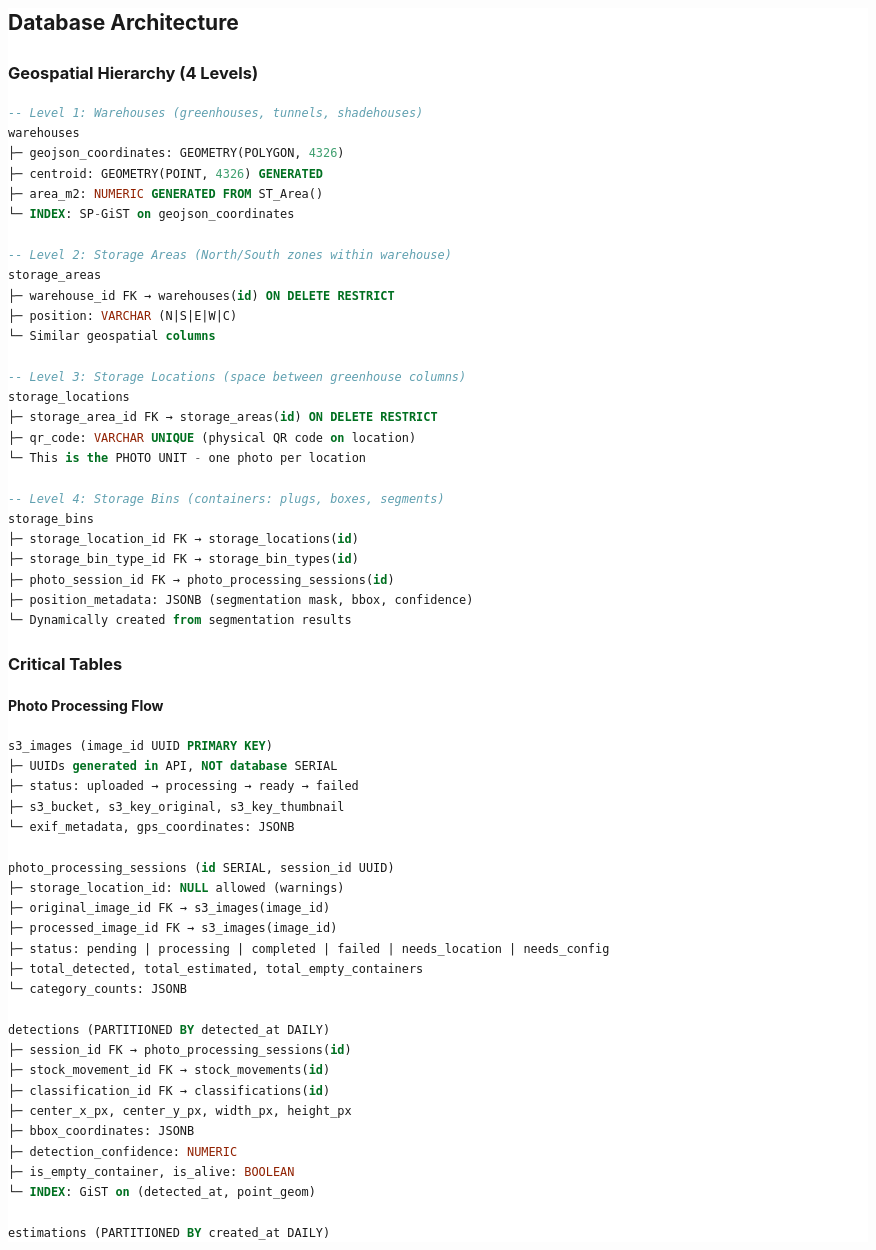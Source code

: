 
## Database Architecture

### Geospatial Hierarchy (4 Levels)

```sql
-- Level 1: Warehouses (greenhouses, tunnels, shadehouses)
warehouses
├─ geojson_coordinates: GEOMETRY(POLYGON, 4326)
├─ centroid: GEOMETRY(POINT, 4326) GENERATED
├─ area_m2: NUMERIC GENERATED FROM ST_Area()
└─ INDEX: SP-GiST on geojson_coordinates

-- Level 2: Storage Areas (North/South zones within warehouse)
storage_areas
├─ warehouse_id FK → warehouses(id) ON DELETE RESTRICT
├─ position: VARCHAR (N|S|E|W|C)
└─ Similar geospatial columns

-- Level 3: Storage Locations (space between greenhouse columns)
storage_locations
├─ storage_area_id FK → storage_areas(id) ON DELETE RESTRICT
├─ qr_code: VARCHAR UNIQUE (physical QR code on location)
└─ This is the PHOTO UNIT - one photo per location

-- Level 4: Storage Bins (containers: plugs, boxes, segments)
storage_bins
├─ storage_location_id FK → storage_locations(id)
├─ storage_bin_type_id FK → storage_bin_types(id)
├─ photo_session_id FK → photo_processing_sessions(id)
├─ position_metadata: JSONB (segmentation mask, bbox, confidence)
└─ Dynamically created from segmentation results
```

### Critical Tables

#### Photo Processing Flow

```sql
s3_images (image_id UUID PRIMARY KEY)
├─ UUIDs generated in API, NOT database SERIAL
├─ status: uploaded → processing → ready → failed
├─ s3_bucket, s3_key_original, s3_key_thumbnail
└─ exif_metadata, gps_coordinates: JSONB

photo_processing_sessions (id SERIAL, session_id UUID)
├─ storage_location_id: NULL allowed (warnings)
├─ original_image_id FK → s3_images(image_id)
├─ processed_image_id FK → s3_images(image_id)
├─ status: pending | processing | completed | failed | needs_location | needs_config
├─ total_detected, total_estimated, total_empty_containers
└─ category_counts: JSONB

detections (PARTITIONED BY detected_at DAILY)
├─ session_id FK → photo_processing_sessions(id)
├─ stock_movement_id FK → stock_movements(id)
├─ classification_id FK → classifications(id)
├─ center_x_px, center_y_px, width_px, height_px
├─ bbox_coordinates: JSONB
├─ detection_confidence: NUMERIC
├─ is_empty_container, is_alive: BOOLEAN
└─ INDEX: GiST on (detected_at, point_geom)

estimations (PARTITIONED BY created_at DAILY)
```